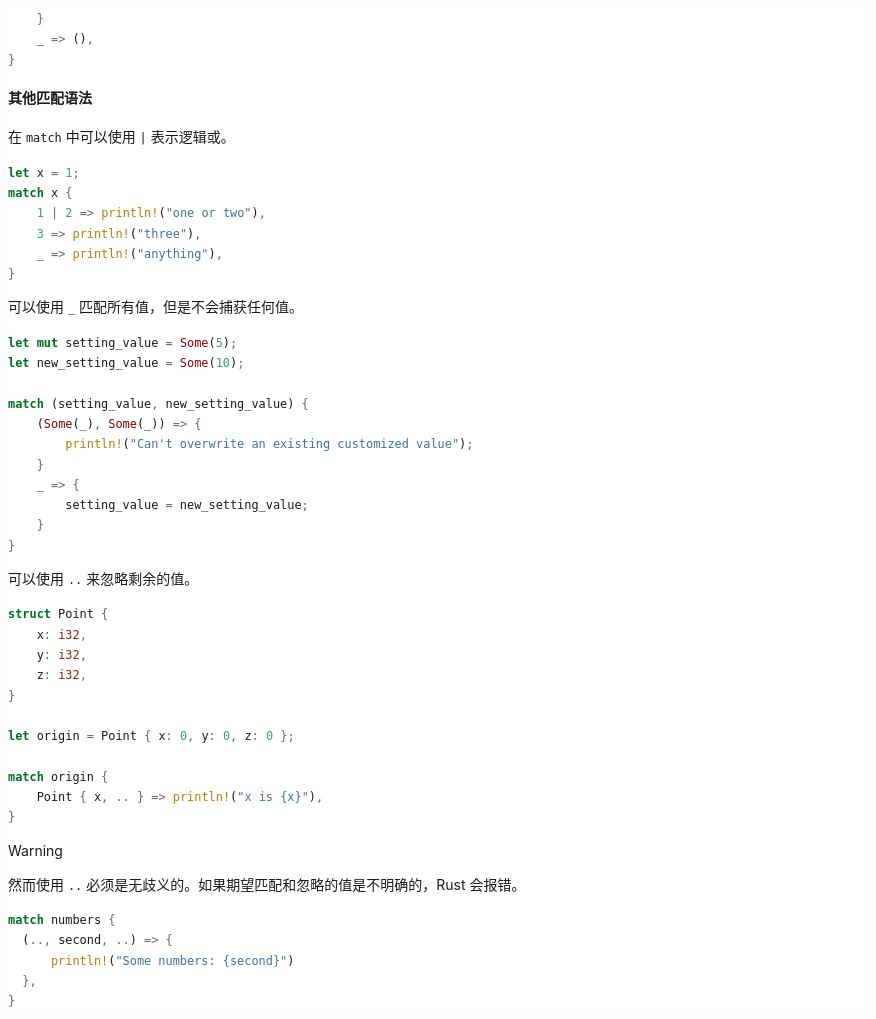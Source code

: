 ```rust
	}
	_ => (),
}
```

#### 其他匹配语法

在 `match` 中可以使用 `|` 表示逻辑或。

```rust
let x = 1;
match x {
	1 | 2 => println!("one or two"),
	3 => println!("three"),
	_ => println!("anything"),
}
```

可以使用 `_` 匹配所有值，但是不会捕获任何值。

```rust
let mut setting_value = Some(5);
let new_setting_value = Some(10);

match (setting_value, new_setting_value) {
	(Some(_), Some(_)) => {
		println!("Can't overwrite an existing customized value");
	}
	_ => {
		setting_value = new_setting_value;
	}
}
```

可以使用 `..` 来忽略剩余的值。

```rust
struct Point {
	x: i32,
	y: i32,
	z: i32,
}

let origin = Point { x: 0, y: 0, z: 0 };

match origin {
	Point { x, .. } => println!("x is {x}"),
}
```

> [!warning]
> 然而使用 `..` 必须是无歧义的。如果期望匹配和忽略的值是不明确的，Rust 会报错。
> ```rust
> match numbers {
> 	(.., second, ..) => {
> 		println!("Some numbers: {second}")
> 	},
> }
> ```
